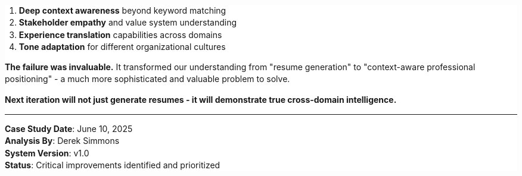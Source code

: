 1. **Deep context awareness** beyond keyword matching
2. **Stakeholder empathy** and value system understanding  
3. **Experience translation** capabilities across domains
4. **Tone adaptation** for different organizational cultures

**The failure was invaluable.** It transformed our understanding from "resume generation" to "context-aware professional positioning" - a much more sophisticated and valuable problem to solve.

**Next iteration will not just generate resumes - it will demonstrate true cross-domain intelligence.**

---

**Case Study Date**: June 10, 2025  
**Analysis By**: Derek Simmons  
**System Version**: v1.0  
**Status**: Critical improvements identified and prioritized
